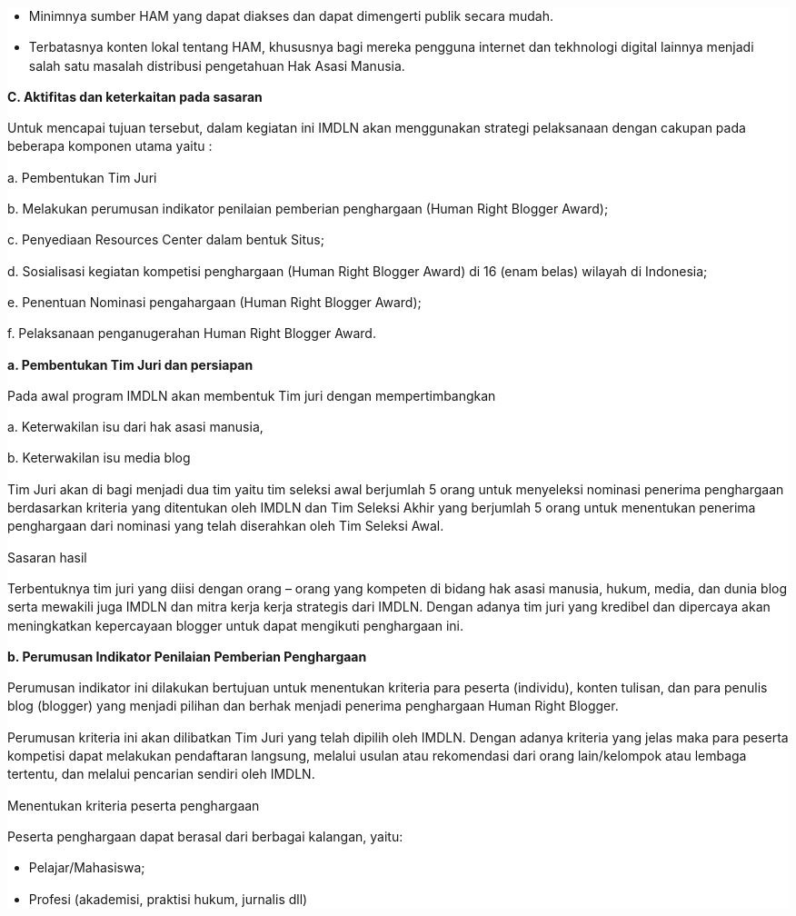 * Minimnya sumber HAM yang dapat diakses dan dapat dimengerti publik secara mudah.

* Terbatasnya konten lokal tentang HAM, khususnya bagi mereka pengguna internet dan tekhnologi digital lainnya menjadi salah satu masalah distribusi pengetahuan Hak Asasi Manusia.

**C. Aktifitas dan keterkaitan pada sasaran**

Untuk mencapai tujuan tersebut, dalam kegiatan ini IMDLN akan menggunakan strategi pelaksanaan dengan cakupan pada beberapa komponen utama yaitu :

a. Pembentukan Tim Juri

b. Melakukan perumusan indikator penilaian pemberian penghargaan (Human Right Blogger Award);

c. Penyediaan Resources Center dalam bentuk Situs;

d. Sosialisasi kegiatan kompetisi penghargaan (Human Right Blogger Award) di 16 (enam belas) wilayah di Indonesia;

e. Penentuan Nominasi pengahargaan (Human Right Blogger Award);

f. Pelaksanaan penganugerahan Human Right Blogger Award.

**a. Pembentukan Tim Juri dan persiapan**

Pada awal program IMDLN akan membentuk Tim juri dengan mempertimbangkan

  a. Keterwakilan isu dari hak asasi manusia,

  b. Keterwakilan isu media blog

Tim Juri akan di bagi menjadi dua tim yaitu tim seleksi awal berjumlah 5 orang untuk menyeleksi nominasi penerima penghargaan berdasarkan kriteria yang ditentukan oleh IMDLN dan Tim Seleksi Akhir yang berjumlah 5 orang untuk menentukan penerima penghargaan dari nominasi yang telah diserahkan oleh Tim Seleksi Awal.

Sasaran hasil

Terbentuknya tim juri yang diisi dengan orang – orang yang kompeten di bidang hak asasi manusia, hukum, media, dan dunia blog serta mewakili juga IMDLN dan mitra kerja kerja strategis dari IMDLN. Dengan adanya tim juri yang kredibel dan dipercaya akan meningkatkan kepercayaan blogger untuk dapat mengikuti penghargaan ini.

**b. Perumusan Indikator Penilaian Pemberian Penghargaan**

Perumusan indikator ini dilakukan bertujuan untuk menentukan kriteria para peserta (individu), konten tulisan, dan para penulis blog (blogger) yang menjadi pilihan dan berhak menjadi penerima penghargaan Human Right Blogger.

Perumusan kriteria ini akan dilibatkan Tim Juri yang telah dipilih oleh IMDLN. Dengan adanya kriteria yang jelas maka para peserta kompetisi dapat melakukan pendaftaran langsung, melalui usulan atau rekomendasi dari orang lain/kelompok atau lembaga tertentu, dan melalui pencarian sendiri oleh IMDLN.

Menentukan kriteria peserta penghargaan

Peserta penghargaan dapat berasal dari berbagai kalangan, yaitu:

* Pelajar/Mahasiswa;

* Profesi (akademisi, praktisi hukum, jurnalis dll)
